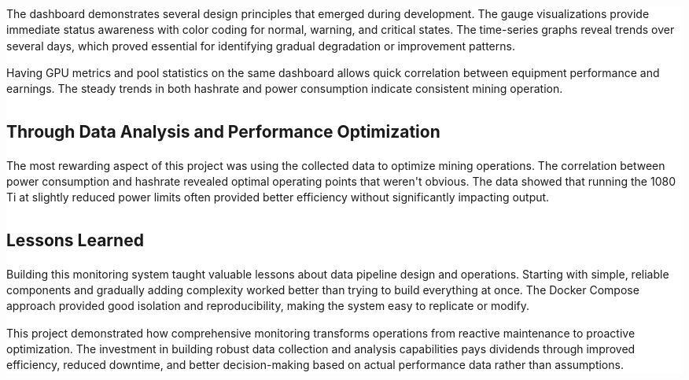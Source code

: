 The dashboard demonstrates several design principles that emerged during development. The gauge visualizations provide immediate status awareness with color coding for normal, warning, and critical states. The time-series graphs reveal trends over several days, which proved essential for identifying gradual degradation or improvement patterns.

Having GPU metrics and pool statistics on the same dashboard allows quick correlation between equipment performance and earnings. The steady trends in both hashrate and power consumption indicate consistent mining operation.

## Through Data Analysis and Performance Optimization

The most rewarding aspect of this project was using the collected data to optimize mining operations. The correlation between power consumption and hashrate revealed optimal operating points that weren't obvious. The data showed that running the 1080 Ti at slightly reduced power limits often provided better efficiency without significantly impacting output.

## Lessons Learned

Building this monitoring system taught valuable lessons about data pipeline design and operations. Starting with simple, reliable components and gradually adding complexity worked better than trying to build everything at once. The Docker Compose approach provided good isolation and reproducibility, making the system easy to replicate or modify.

This project demonstrated how comprehensive monitoring transforms operations from reactive maintenance to proactive optimization. The investment in building robust data collection and analysis capabilities pays dividends through improved efficiency, reduced downtime, and better decision-making based on actual performance data rather than assumptions.